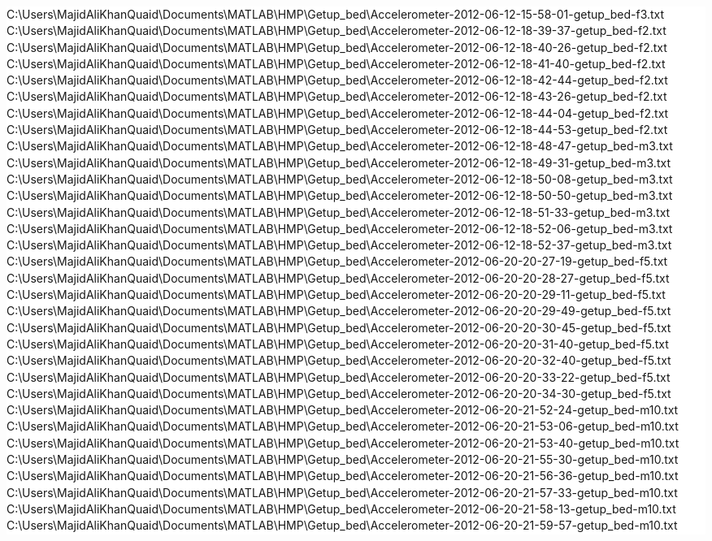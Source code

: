 C:\Users\MajidAliKhanQuaid\Documents\MATLAB\HMP\Getup_bed\Accelerometer-2012-06-12-15-58-01-getup_bed-f3.txt
C:\Users\MajidAliKhanQuaid\Documents\MATLAB\HMP\Getup_bed\Accelerometer-2012-06-12-18-39-37-getup_bed-f2.txt
C:\Users\MajidAliKhanQuaid\Documents\MATLAB\HMP\Getup_bed\Accelerometer-2012-06-12-18-40-26-getup_bed-f2.txt
C:\Users\MajidAliKhanQuaid\Documents\MATLAB\HMP\Getup_bed\Accelerometer-2012-06-12-18-41-40-getup_bed-f2.txt
C:\Users\MajidAliKhanQuaid\Documents\MATLAB\HMP\Getup_bed\Accelerometer-2012-06-12-18-42-44-getup_bed-f2.txt
C:\Users\MajidAliKhanQuaid\Documents\MATLAB\HMP\Getup_bed\Accelerometer-2012-06-12-18-43-26-getup_bed-f2.txt
C:\Users\MajidAliKhanQuaid\Documents\MATLAB\HMP\Getup_bed\Accelerometer-2012-06-12-18-44-04-getup_bed-f2.txt
C:\Users\MajidAliKhanQuaid\Documents\MATLAB\HMP\Getup_bed\Accelerometer-2012-06-12-18-44-53-getup_bed-f2.txt
C:\Users\MajidAliKhanQuaid\Documents\MATLAB\HMP\Getup_bed\Accelerometer-2012-06-12-18-48-47-getup_bed-m3.txt
C:\Users\MajidAliKhanQuaid\Documents\MATLAB\HMP\Getup_bed\Accelerometer-2012-06-12-18-49-31-getup_bed-m3.txt
C:\Users\MajidAliKhanQuaid\Documents\MATLAB\HMP\Getup_bed\Accelerometer-2012-06-12-18-50-08-getup_bed-m3.txt
C:\Users\MajidAliKhanQuaid\Documents\MATLAB\HMP\Getup_bed\Accelerometer-2012-06-12-18-50-50-getup_bed-m3.txt
C:\Users\MajidAliKhanQuaid\Documents\MATLAB\HMP\Getup_bed\Accelerometer-2012-06-12-18-51-33-getup_bed-m3.txt
C:\Users\MajidAliKhanQuaid\Documents\MATLAB\HMP\Getup_bed\Accelerometer-2012-06-12-18-52-06-getup_bed-m3.txt
C:\Users\MajidAliKhanQuaid\Documents\MATLAB\HMP\Getup_bed\Accelerometer-2012-06-12-18-52-37-getup_bed-m3.txt
C:\Users\MajidAliKhanQuaid\Documents\MATLAB\HMP\Getup_bed\Accelerometer-2012-06-20-20-27-19-getup_bed-f5.txt
C:\Users\MajidAliKhanQuaid\Documents\MATLAB\HMP\Getup_bed\Accelerometer-2012-06-20-20-28-27-getup_bed-f5.txt
C:\Users\MajidAliKhanQuaid\Documents\MATLAB\HMP\Getup_bed\Accelerometer-2012-06-20-20-29-11-getup_bed-f5.txt
C:\Users\MajidAliKhanQuaid\Documents\MATLAB\HMP\Getup_bed\Accelerometer-2012-06-20-20-29-49-getup_bed-f5.txt
C:\Users\MajidAliKhanQuaid\Documents\MATLAB\HMP\Getup_bed\Accelerometer-2012-06-20-20-30-45-getup_bed-f5.txt
C:\Users\MajidAliKhanQuaid\Documents\MATLAB\HMP\Getup_bed\Accelerometer-2012-06-20-20-31-40-getup_bed-f5.txt
C:\Users\MajidAliKhanQuaid\Documents\MATLAB\HMP\Getup_bed\Accelerometer-2012-06-20-20-32-40-getup_bed-f5.txt
C:\Users\MajidAliKhanQuaid\Documents\MATLAB\HMP\Getup_bed\Accelerometer-2012-06-20-20-33-22-getup_bed-f5.txt
C:\Users\MajidAliKhanQuaid\Documents\MATLAB\HMP\Getup_bed\Accelerometer-2012-06-20-20-34-30-getup_bed-f5.txt
C:\Users\MajidAliKhanQuaid\Documents\MATLAB\HMP\Getup_bed\Accelerometer-2012-06-20-21-52-24-getup_bed-m10.txt
C:\Users\MajidAliKhanQuaid\Documents\MATLAB\HMP\Getup_bed\Accelerometer-2012-06-20-21-53-06-getup_bed-m10.txt
C:\Users\MajidAliKhanQuaid\Documents\MATLAB\HMP\Getup_bed\Accelerometer-2012-06-20-21-53-40-getup_bed-m10.txt
C:\Users\MajidAliKhanQuaid\Documents\MATLAB\HMP\Getup_bed\Accelerometer-2012-06-20-21-55-30-getup_bed-m10.txt
C:\Users\MajidAliKhanQuaid\Documents\MATLAB\HMP\Getup_bed\Accelerometer-2012-06-20-21-56-36-getup_bed-m10.txt
C:\Users\MajidAliKhanQuaid\Documents\MATLAB\HMP\Getup_bed\Accelerometer-2012-06-20-21-57-33-getup_bed-m10.txt
C:\Users\MajidAliKhanQuaid\Documents\MATLAB\HMP\Getup_bed\Accelerometer-2012-06-20-21-58-13-getup_bed-m10.txt
C:\Users\MajidAliKhanQuaid\Documents\MATLAB\HMP\Getup_bed\Accelerometer-2012-06-20-21-59-57-getup_bed-m10.txt